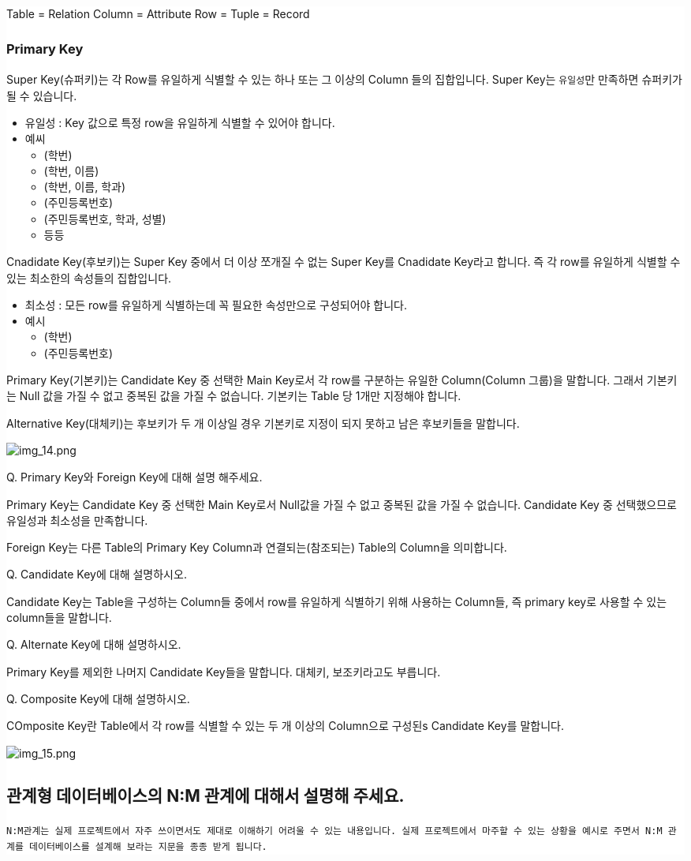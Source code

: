 Table = Relation
Column = Attribute
Row = Tuple = Record

### Primary Key

Super Key(슈퍼키)는 각 Row를 유일하게 식별할 수 있는 하나 또는 그 이상의 Column 들의 집합입니다. Super Key는 `유일성`만 만족하면 슈퍼키가 될 수 있습니다.
* 유일성 : Key 값으로 특정 row을 유일하게 식별할 수 있어야 합니다.
* 예씨
  * (학번)
  * (학번, 이름)
  * (학번, 이름, 학과)
  * (주민등록번호)
  * (주민등록번호, 학과, 성별)
  * 등등

Cnadidate Key(후보키)는 Super Key 중에서 더 이상 쪼개질 수 없는 Super Key를 Cnadidate Key라고 합니다. 즉 각 row를 유일하게 식별할 수 있는 최소한의 속성들의 집합입니다.
* 최소성 : 모든 row를 유일하게 식별하는데 꼭 필요한 속성만으로 구성되어야 합니다.
* 예시
  * (학번)
  * (주민등록번호)

Primary Key(기본키)는 Candidate Key 중 선택한 Main Key로서 각 row를 구분하는 유일한 Column(Column 그룹)을 말합니다. 그래서 기본키는 Null 값을 가질 수 없고 중복된 값을 가질 수 없습니다. 기본키는 Table 당 1개만 지정해야 합니다.

Alternative Key(대체키)는 후보키가 두 개 이상일 경우 기본키로 지정이 되지 못하고 남은 후보키들을 말합니다.

![img_14.png](img_14.png)

Q. Primary Key와 Foreign Key에 대해 설명 해주세요.

Primary Key는 Candidate Key 중 선택한 Main Key로서 Null값을 가질 수 없고 중복된 값을 가질 수 없습니다. Candidate Key 중 선택했으므로 유일성과 최소성을 만족합니다.

Foreign Key는 다른 Table의 Primary Key Column과 연결되는(참조되는) Table의 Column을 의미합니다.

Q. Candidate Key에 대해 설명하시오.

Candidate Key는 Table을 구성하는 Column들 중에서 row를 유일하게 식별하기 위해 사용하는 Column들, 즉 primary key로 사용할 수 있는 column들을 말합니다.

Q. Alternate Key에 대해 설명하시오.

Primary Key를 제외한 나머지 Candidate Key들을 말합니다. 대체키, 보조키라고도 부릅니다.

Q. Composite Key에 대해 설명하시오.

COmposite Key란 Table에서 각 row를 식별할 수 있는 두 개 이상의 Column으로 구성된s Candidate Key를 말합니다.

![img_15.png](img_15.png)

## 관계형 데이터베이스의 N:M 관계에 대해서 설명해 주세요.

```
N:M관계는 실제 프로젝트에서 자주 쓰이면서도 제대로 이해하기 어려울 수 있는 내용입니다. 실제 프로젝트에서 마주할 수 있는 상황을 예시로 주면서 N:M 관계를 데이터베이스를 설계해 보라는 지문을 종종 받게 됩니다.
```

